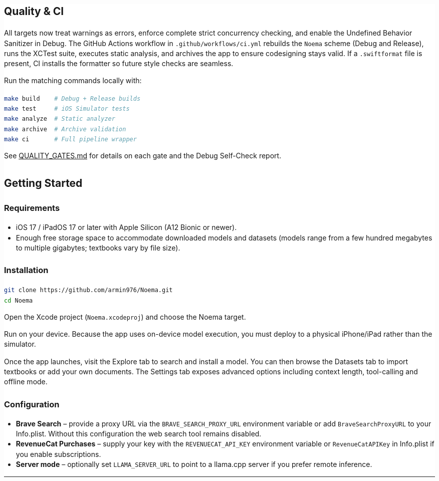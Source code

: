 ## Quality & CI

All targets now treat warnings as errors, enforce complete strict concurrency checking, and enable the Undefined Behavior Sanitizer in Debug. The GitHub Actions workflow in `.github/workflows/ci.yml` rebuilds the `Noema` scheme (Debug and Release), runs the XCTest suite, executes static analysis, and archives the app to ensure codesigning stays valid. If a `.swiftformat` file is present, CI installs the formatter so future style checks are seamless.

Run the matching commands locally with:

```bash
make build    # Debug + Release builds
make test     # iOS Simulator tests
make analyze  # Static analyzer
make archive  # Archive validation
make ci       # Full pipeline wrapper
```

See [QUALITY_GATES.md](QUALITY_GATES.md) for details on each gate and the Debug Self-Check report.

## Getting Started

### Requirements
- iOS 17 / iPadOS 17 or later with Apple Silicon (A12 Bionic or newer).
- Enough free storage space to accommodate downloaded models and datasets (models range from a few hundred megabytes to multiple gigabytes; textbooks vary by file size).


### Installation
```bash
git clone https://github.com/armin976/Noema.git
cd Noema
```
Open the Xcode project (`Noema.xcodeproj`) and choose the Noema target.

Run on your device. Because the app uses on-device model execution, you must deploy to a physical iPhone/iPad rather than the simulator.

Once the app launches, visit the Explore tab to search and install a model. You can then browse the Datasets tab to import textbooks or add your own documents. The Settings tab exposes advanced options including context length, tool-calling and offline mode.

### Configuration
- **Brave Search** – provide a proxy URL via the `BRAVE_SEARCH_PROXY_URL` environment variable or add `BraveSearchProxyURL` to your Info.plist. Without this configuration the web search tool remains disabled.
- **RevenueCat Purchases** – supply your key with the `REVENUECAT_API_KEY` environment variable or `RevenueCatAPIKey` in Info.plist if you enable subscriptions.
- **Server mode** – optionally set `LLAMA_SERVER_URL` to point to a llama.cpp server if you prefer remote inference.

---
